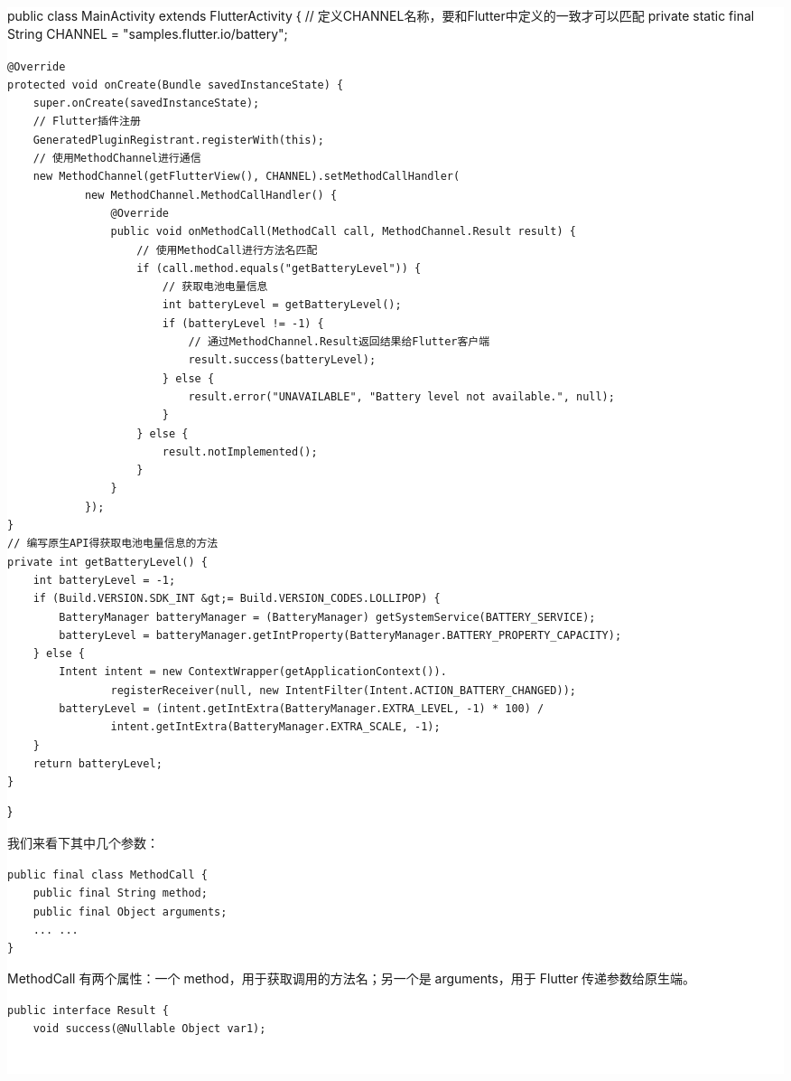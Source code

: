 public class MainActivity extends FlutterActivity {
    // 定义CHANNEL名称，要和Flutter中定义的一致才可以匹配
    private static final String CHANNEL = "samples.flutter.io/battery";

    @Override
    protected void onCreate(Bundle savedInstanceState) {
        super.onCreate(savedInstanceState);
        // Flutter插件注册
        GeneratedPluginRegistrant.registerWith(this);
        // 使用MethodChannel进行通信
        new MethodChannel(getFlutterView(), CHANNEL).setMethodCallHandler(
                new MethodChannel.MethodCallHandler() {
                    @Override
                    public void onMethodCall(MethodCall call, MethodChannel.Result result) {
                        // 使用MethodCall进行方法名匹配
                        if (call.method.equals("getBatteryLevel")) {
                            // 获取电池电量信息
                            int batteryLevel = getBatteryLevel();
                            if (batteryLevel != -1) {
                                // 通过MethodChannel.Result返回结果给Flutter客户端
                                result.success(batteryLevel);
                            } else {
                                result.error("UNAVAILABLE", "Battery level not available.", null);
                            }
                        } else {
                            result.notImplemented();
                        }
                    }
                });
    }
    // 编写原生API得获取电池电量信息的方法
    private int getBatteryLevel() {
        int batteryLevel = -1;
        if (Build.VERSION.SDK_INT &gt;= Build.VERSION_CODES.LOLLIPOP) {
            BatteryManager batteryManager = (BatteryManager) getSystemService(BATTERY_SERVICE);
            batteryLevel = batteryManager.getIntProperty(BatteryManager.BATTERY_PROPERTY_CAPACITY);
        } else {
            Intent intent = new ContextWrapper(getApplicationContext()).
                    registerReceiver(null, new IntentFilter(Intent.ACTION_BATTERY_CHANGED));
            batteryLevel = (intent.getIntExtra(BatteryManager.EXTRA_LEVEL, -1) * 100) /
                    intent.getIntExtra(BatteryManager.EXTRA_SCALE, -1);
        }
        return batteryLevel;
    }
}
</code></pre>
<p>我们来看下其中几个参数：</p>
<pre><code class="dart language-dart">public final class MethodCall {
    public final String method;
    public final Object arguments;
    ... ...
}
</code></pre>
<p>MethodCall 有两个属性：一个 method，用于获取调用的方法名；另一个是 arguments，用于 Flutter 传递参数给原生端。</p>
<pre><code class="dart language-dart">public interface Result {
    void success(@Nullable Object var1);

